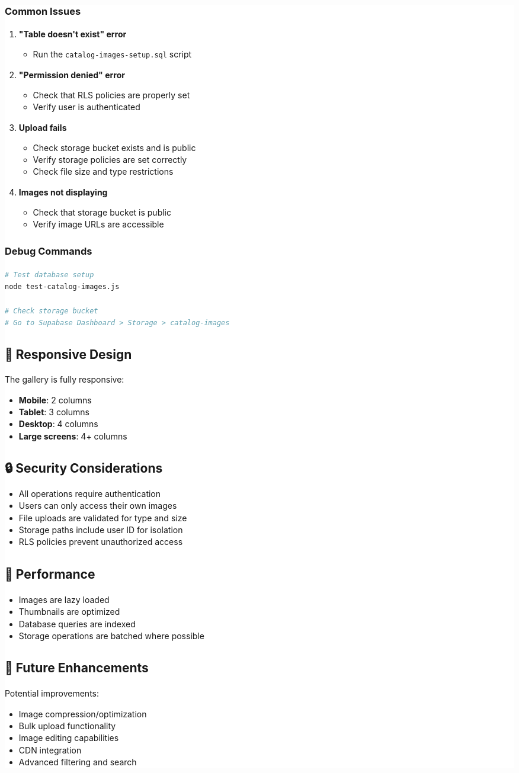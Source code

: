 ### Common Issues

1. **"Table doesn't exist" error**
   - Run the `catalog-images-setup.sql` script

2. **"Permission denied" error**
   - Check that RLS policies are properly set
   - Verify user is authenticated

3. **Upload fails**
   - Check storage bucket exists and is public
   - Verify storage policies are set correctly
   - Check file size and type restrictions

4. **Images not displaying**
   - Check that storage bucket is public
   - Verify image URLs are accessible

### Debug Commands

```bash
# Test database setup
node test-catalog-images.js

# Check storage bucket
# Go to Supabase Dashboard > Storage > catalog-images
```

## 📱 Responsive Design

The gallery is fully responsive:
- **Mobile**: 2 columns
- **Tablet**: 3 columns  
- **Desktop**: 4 columns
- **Large screens**: 4+ columns

## 🔒 Security Considerations

- All operations require authentication
- Users can only access their own images
- File uploads are validated for type and size
- Storage paths include user ID for isolation
- RLS policies prevent unauthorized access

## 🚀 Performance

- Images are lazy loaded
- Thumbnails are optimized
- Database queries are indexed
- Storage operations are batched where possible

## 📝 Future Enhancements

Potential improvements:
- Image compression/optimization
- Bulk upload functionality
- Image editing capabilities
- CDN integration
- Advanced filtering and search 